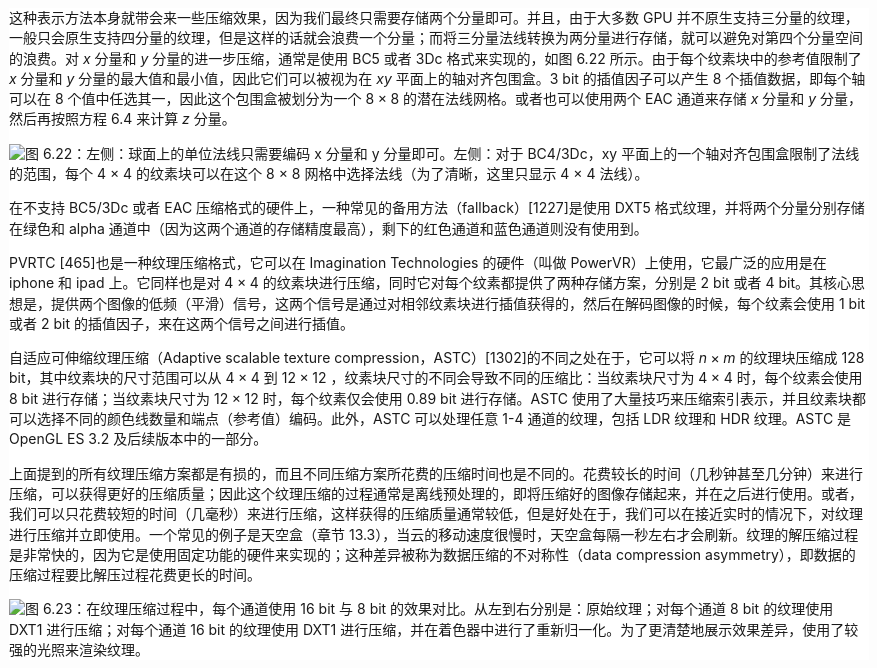 这种表示方法本身就带会来一些压缩效果，因为我们最终只需要存储两个分量即可。并且，由于大多数 GPU 并不原生支持三分量的纹理，一般只会原生支持四分量的纹理，但是这样的话就会浪费一个分量；而将三分量法线转换为两分量进行存储，就可以避免对第四个分量空间的浪费。对 $x$ 分量和 $y$ 分量的进一步压缩，通常是使用 BC5 或者 3Dc 格式来实现的，如图 6.22 所示。由于每个纹素块中的参考值限制了 $x$ 分量和 $y$ 分量的最大值和最小值，因此它们可以被视为在 $xy$ 平面上的轴对齐包围盒。3 bit 的插值因子可以产生 8 个插值数据，即每个轴可以在 8 个值中任选其一，因此这个包围盒被划分为一个 $8 × 8$ 的潜在法线网格。或者也可以使用两个 EAC 通道来存储 $x$ 分量和 $y$ 分量，然后再按照方程 6.4 来计算 $z$ 分量。

![图 6.22：左侧：球面上的单位法线只需要编码 x 分量和 y 分量即可。左侧：对于 BC4/3Dc，xy 平面上的一个轴对齐包围盒限制了法线的范围，每个 4 × 4 的纹素块可以在这个 8 × 8 网格中选择法线（为了清晰，这里只显示 4 × 4 法线）。](images/Chapter-6/20230611101531.png '图6.22：左侧：球面上的单位法线只需要编码 x 分量和 y 分量即可。左侧：对于BC4/3Dc， xy 平面上的一个轴对齐包围盒限制了法线的范围，每个 4 × 4 的纹素块可以在这个 8 × 8 网格中选择法线（为了清晰，这里只显示 4 × 4 法线）。')

在不支持 BC5/3Dc 或者 EAC 压缩格式的硬件上，一种常见的备用方法（fallback）\[1227]是使用 DXT5 格式纹理，并将两个分量分别存储在绿色和 alpha 通道中（因为这两个通道的存储精度最高），剩下的红色通道和蓝色通道则没有使用到。

PVRTC \[465]也是一种纹理压缩格式，它可以在 Imagination Technologies 的硬件（叫做 PowerVR）上使用，它最广泛的应用是在 iphone 和 ipad 上。它同样也是对 $4 × 4$ 的纹素块进行压缩，同时它对每个纹素都提供了两种存储方案，分别是 2 bit 或者 4 bit。其核心思想是，提供两个图像的低频（平滑）信号，这两个信号是通过对相邻纹素块进行插值获得的，然后在解码图像的时候，每个纹素会使用 1 bit 或者 2 bit 的插值因子，来在这两个信号之间进行插值。

自适应可伸缩纹理压缩（Adaptive scalable texture compression，ASTC）\[1302]的不同之处在于，它可以将 $n × m$ 的纹理块压缩成 128 bit，其中纹素块的尺寸范围可以从 $4 × 4$ 到 $12 × 12$ ，纹素块尺寸的不同会导致不同的压缩比：当纹素块尺寸为 $4 × 4$ 时，每个纹素会使用 8 bit 进行存储；当纹素块尺寸为 $12 × 12$ 时，每个纹素仅会使用 0.89 bit 进行存储。ASTC 使用了大量技巧来压缩索引表示，并且纹素块都可以选择不同的颜色线数量和端点（参考值）编码。此外，ASTC 可以处理任意 1-4 通道的纹理，包括 LDR 纹理和 HDR 纹理。ASTC 是 OpenGL ES 3.2 及后续版本中的一部分。

上面提到的所有纹理压缩方案都是有损的，而且不同压缩方案所花费的压缩时间也是不同的。花费较长的时间（几秒钟甚至几分钟）来进行压缩，可以获得更好的压缩质量；因此这个纹理压缩的过程通常是离线预处理的，即将压缩好的图像存储起来，并在之后进行使用。或者，我们可以只花费较短的时间（几毫秒）来进行压缩，这样获得的压缩质量通常较低，但是好处在于，我们可以在接近实时的情况下，对纹理进行压缩并立即使用。一个常见的例子是天空盒（章节 13.3），当云的移动速度很慢时，天空盒每隔一秒左右才会刷新。纹理的解压缩过程是非常快的，因为它是使用固定功能的硬件来实现的；这种差异被称为数据压缩的不对称性（data compression asymmetry），即数据的压缩过程要比解压过程花费更长的时间。

![图 6.23：在纹理压缩过程中，每个通道使用 16 bit 与 8 bit 的效果对比。从左到右分别是：原始纹理；对每个通道 8 bit 的纹理使用 DXT1 进行压缩；对每个通道 16 bit 的纹理使用 DXT1 进行压缩，并在着色器中进行了重新归一化。为了更清楚地展示效果差异，使用了较强的光照来渲染纹理。](images/Chapter-6/20230611101548.png '图6.23：在纹理压缩过程中，每个通道使用16 bit与8 bit的效果对比。从左到右分别是：原始纹理；对每个通道8 bit的纹理使用DXT1进行压缩；对每个通道16 bit的纹理使用DXT1进行压缩，并在着色器中进行了重新归一化。为了更清楚地展示效果差异，使用了较强的光照来渲染纹理。')


